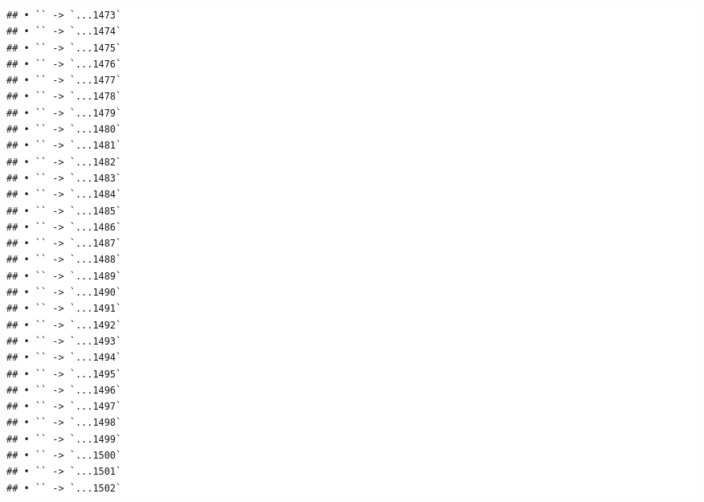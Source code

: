     ## • `` -> `...1473`
    ## • `` -> `...1474`
    ## • `` -> `...1475`
    ## • `` -> `...1476`
    ## • `` -> `...1477`
    ## • `` -> `...1478`
    ## • `` -> `...1479`
    ## • `` -> `...1480`
    ## • `` -> `...1481`
    ## • `` -> `...1482`
    ## • `` -> `...1483`
    ## • `` -> `...1484`
    ## • `` -> `...1485`
    ## • `` -> `...1486`
    ## • `` -> `...1487`
    ## • `` -> `...1488`
    ## • `` -> `...1489`
    ## • `` -> `...1490`
    ## • `` -> `...1491`
    ## • `` -> `...1492`
    ## • `` -> `...1493`
    ## • `` -> `...1494`
    ## • `` -> `...1495`
    ## • `` -> `...1496`
    ## • `` -> `...1497`
    ## • `` -> `...1498`
    ## • `` -> `...1499`
    ## • `` -> `...1500`
    ## • `` -> `...1501`
    ## • `` -> `...1502`